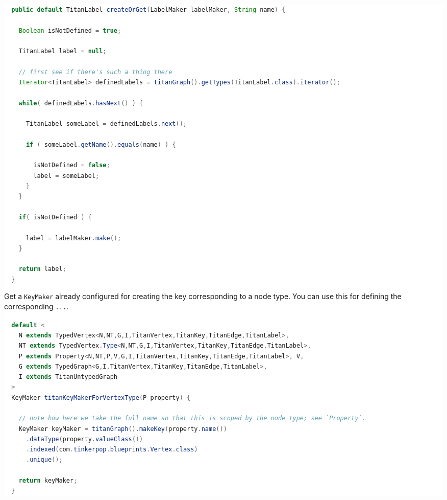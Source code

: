 
```java
  public default TitanLabel createOrGet(LabelMaker labelMaker, String name) {

    Boolean isNotDefined = true;

    TitanLabel label = null;

    // first see if there's such a thing there
    Iterator<TitanLabel> definedLabels = titanGraph().getTypes(TitanLabel.class).iterator();

    while( definedLabels.hasNext() ) {

      TitanLabel someLabel = definedLabels.next();

      if ( someLabel.getName().equals(name) ) { 
        
        isNotDefined = false;
        label = someLabel;
      }
    }

    if( isNotDefined ) {

      label = labelMaker.make();
    }

    return label;
  }
```


Get a `KeyMaker` already configured for creating the key corresponding to a node type. You can use this for defining the corresponding `...`.


```java
  default <
    N extends TypedVertex<N,NT,G,I,TitanVertex,TitanKey,TitanEdge,TitanLabel>,
    NT extends TypedVertex.Type<N,NT,G,I,TitanVertex,TitanKey,TitanEdge,TitanLabel>,
    P extends Property<N,NT,P,V,G,I,TitanVertex,TitanKey,TitanEdge,TitanLabel>, V,
    G extends TypedGraph<G,I,TitanVertex,TitanKey,TitanEdge,TitanLabel>,
    I extends TitanUntypedGraph
  >
  KeyMaker titanKeyMakerForVertexType(P property) {

    // note how here we take the full name so that this is scoped by the node type; see `Property`.
    KeyMaker keyMaker = titanGraph().makeKey(property.name())
      .dataType(property.valueClass())
      .indexed(com.tinkerpop.blueprints.Vertex.class)
      .unique();

    return keyMaker;
  }
```
